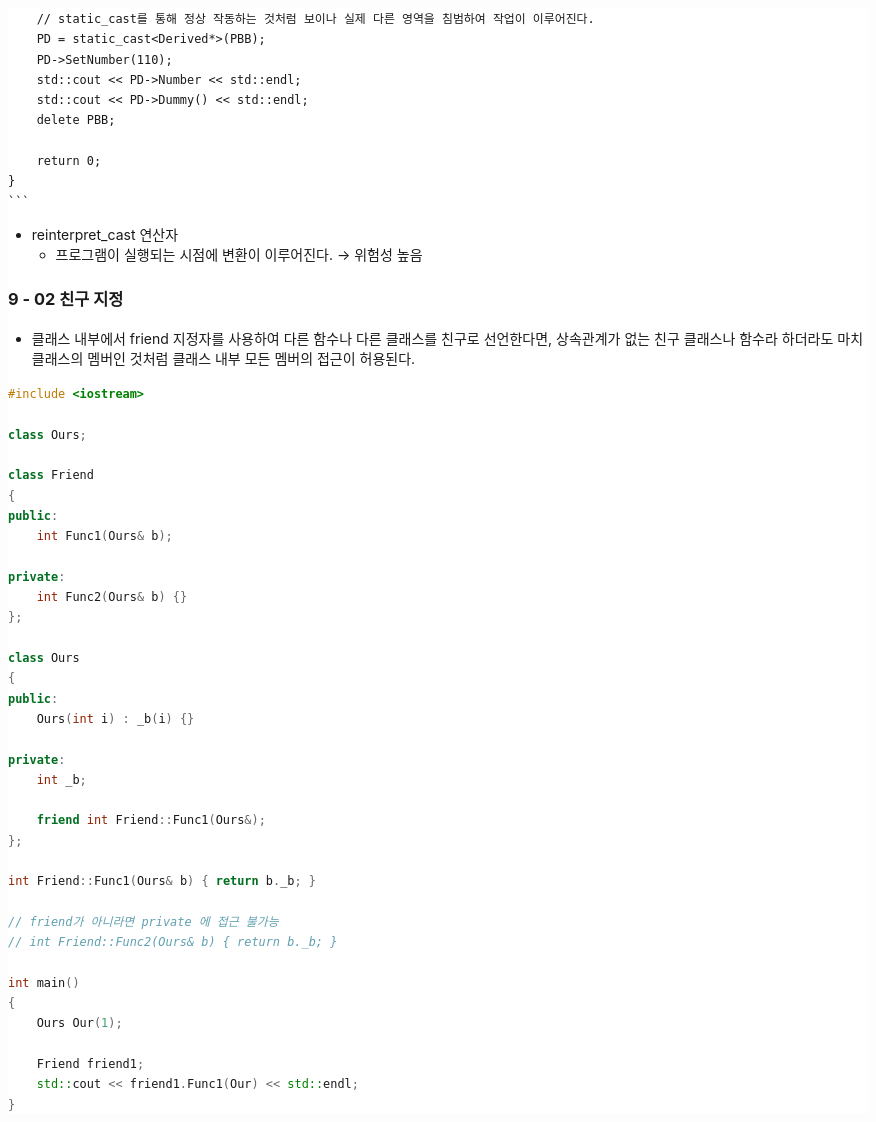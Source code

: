     	// static_cast를 통해 정상 작동하는 것처럼 보이나 실제 다른 영역을 침범하여 작업이 이루어진다.
    	PD = static_cast<Derived*>(PBB);
    	PD->SetNumber(110);
    	std::cout << PD->Number << std::endl;
    	std::cout << PD->Dummy() << std::endl;
    	delete PBB;
    
    	return 0;
    }
    ```
    

- reinterpret_cast 연산자
    - 프로그램이 실행되는 시점에 변환이 이루어진다. → 위험성 높음

### 9 - 02 친구 지정

- 클래스 내부에서 friend 지정자를 사용하여 다른 함수나 다른 클래스를 친구로 선언한다면, 상속관계가 없는 친구 클래스나 함수라 하더라도 마치 클래스의 멤버인 것처럼 클래스 내부 모든 멤버의 접근이 허용된다.

```cpp
#include <iostream>

class Ours;

class Friend
{
public:
	int Func1(Ours& b);

private:
	int Func2(Ours& b) {}
};

class Ours
{
public:
	Ours(int i) : _b(i) {}

private:
	int _b;

	friend int Friend::Func1(Ours&);
};

int Friend::Func1(Ours& b) { return b._b; }

// friend가 아니라면 private 에 접근 불가능
// int Friend::Func2(Ours& b) { return b._b; }

int main()
{
	Ours Our(1);

	Friend friend1;
	std::cout << friend1.Func1(Our) << std::endl;
}
```
